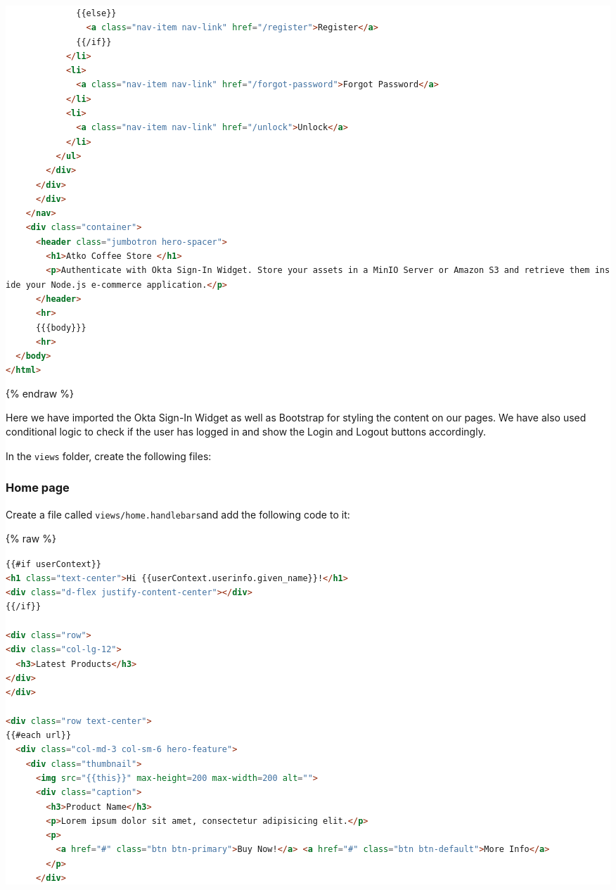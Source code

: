 ```html
              {{else}}
                <a class="nav-item nav-link" href="/register">Register</a>
              {{/if}}
            </li>
            <li>
              <a class="nav-item nav-link" href="/forgot-password">Forgot Password</a>
            </li>
            <li>
              <a class="nav-item nav-link" href="/unlock">Unlock</a>
            </li>
          </ul>
        </div>
      </div>
      </div>
    </nav>
    <div class="container">
      <header class="jumbotron hero-spacer">
        <h1>Atko Coffee Store </h1>
        <p>Authenticate with Okta Sign-In Widget. Store your assets in a MinIO Server or Amazon S3 and retrieve them inside your Node.js e-commerce application.</p>
      </header>
      <hr>
      {{{body}}}
      <hr>
  </body>
</html>
```
{% endraw %}

Here we have imported the Okta Sign-In Widget as well as Bootstrap for styling the content on our pages. We have also used conditional logic to check if the user has logged in and show the Login and Logout buttons accordingly.

In the `views` folder, create the following files:

### Home page

Create a file called `views/home.handlebars`and add the following code to it:

{% raw %}
```html
{{#if userContext}}
<h1 class="text-center">Hi {{userContext.userinfo.given_name}}!</h1>
<div class="d-flex justify-content-center"></div>
{{/if}}

<div class="row">
<div class="col-lg-12">
  <h3>Latest Products</h3>
</div>
</div>

<div class="row text-center">
{{#each url}}
  <div class="col-md-3 col-sm-6 hero-feature">
    <div class="thumbnail">
      <img src="{{this}}" max-height=200 max-width=200 alt="">
      <div class="caption">
        <h3>Product Name</h3>
        <p>Lorem ipsum dolor sit amet, consectetur adipisicing elit.</p>
        <p>
          <a href="#" class="btn btn-primary">Buy Now!</a> <a href="#" class="btn btn-default">More Info</a>
        </p>
      </div>
```
